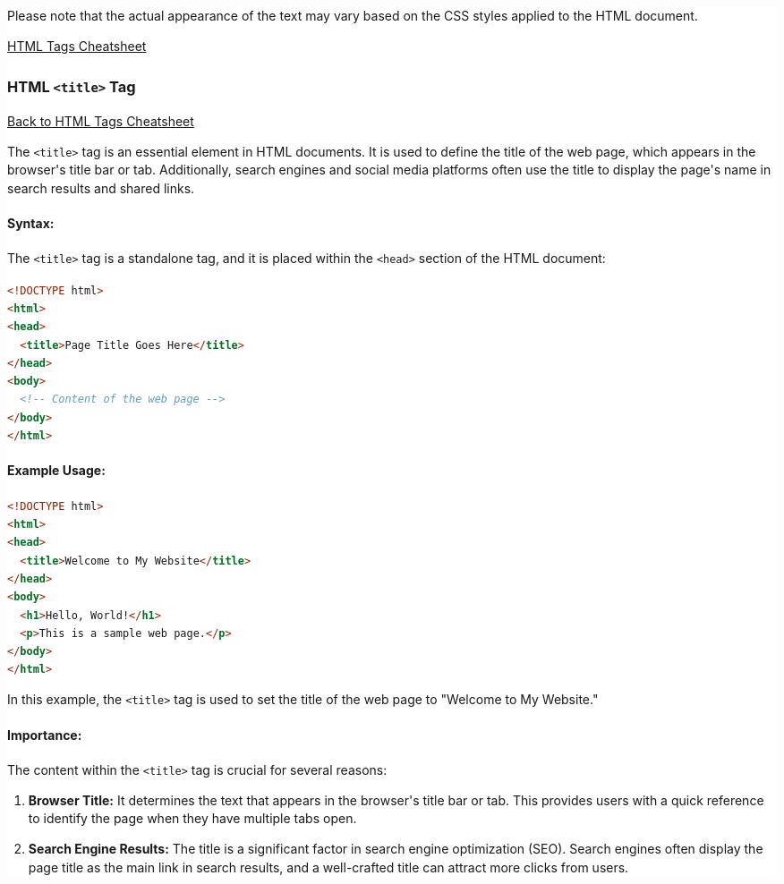 Please note that the actual appearance of the text may vary based on the CSS styles applied to the HTML document.

[HTML Tags Cheatsheet](#html-browser-displayed-tags)


### HTML `<title>` Tag
[Back to HTML Tags Cheatsheet](#html-meta-tags)

The `<title>` tag is an essential element in HTML documents. It is used to define the title of the web page, which appears in the browser's title bar or tab. Additionally, search engines and social media platforms often use the title to display the page's name in search results and shared links.

#### Syntax:

The `<title>` tag is a standalone tag, and it is placed within the `<head>` section of the HTML document:

```html
<!DOCTYPE html>
<html>
<head>
  <title>Page Title Goes Here</title>
</head>
<body>
  <!-- Content of the web page -->
</body>
</html>
```

#### Example Usage:

```html
<!DOCTYPE html>
<html>
<head>
  <title>Welcome to My Website</title>
</head>
<body>
  <h1>Hello, World!</h1>
  <p>This is a sample web page.</p>
</body>
</html>
```

In this example, the `<title>` tag is used to set the title of the web page to "Welcome to My Website."

#### Importance:

The content within the `<title>` tag is crucial for several reasons:

1. **Browser Title:** It determines the text that appears in the browser's title bar or tab. This provides users with a quick reference to identify the page when they have multiple tabs open.

2. **Search Engine Results:** The title is a significant factor in search engine optimization (SEO). Search engines often display the page title as the main link in search results, and a well-crafted title can attract more clicks from users.
